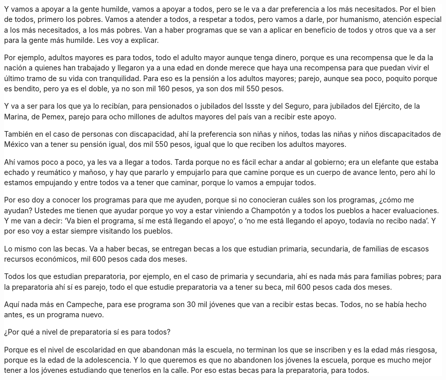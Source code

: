 Y vamos a apoyar a la gente humilde, vamos a apoyar a todos, pero se le va a
dar preferencia a los más necesitados. Por el bien de todos, primero los
pobres. Vamos a atender a todos, a respetar a todos, pero vamos a darle, por
humanismo, atención especial a los más necesitados, a los más pobres. Van a
haber programas que se van a aplicar en beneficio de todos y otros que va a
ser para la gente más humilde. Les voy a explicar.

Por ejemplo, adultos mayores es para todos, todo el adulto mayor aunque tenga
dinero, porque es una recompensa que le da la nación a quienes han trabajado y
llegaron ya a una edad en donde merece que haya una recompensa para que puedan
vivir el último tramo de su vida con tranquilidad. Para eso es la pensión a
los adultos mayores; parejo, aunque sea poco, poquito porque es bendito, pero
ya es el doble, ya no son mil 160 pesos, ya son dos mil 550 pesos.

Y va a ser para los que ya lo recibían, para pensionados o jubilados del
Issste y del Seguro, para jubilados del Ejército, de la Marina, de Pemex,
parejo para ocho millones de adultos mayores del país van a recibir este
apoyo.

También en el caso de personas con discapacidad, ahí la preferencia son niñas
y niños, todas las niñas y niños discapacitados de México van a tener su
pensión igual, dos mil 550 pesos, igual que lo que reciben los adultos
mayores.

Ahí vamos poco a poco, ya les va a llegar a todos. Tarda porque no es fácil
echar a andar al gobierno; era un elefante que estaba echado y reumático y
mañoso, y hay que pararlo y empujarlo para que camine porque es un cuerpo de
avance lento, pero ahí lo estamos empujando y entre todos va a tener que
caminar, porque lo vamos a empujar todos.

Por eso doy a conocer los programas para que me ayuden, porque si no
conocieran cuáles son los programas, ¿cómo me ayudan? Ustedes me tienen que
ayudar porque yo voy a estar viniendo a Champotón y a todos los pueblos a
hacer evaluaciones. Y me van a decir: ‘Va bien el programa, sí me está
llegando el apoyo’, o ‘no me está llegando el apoyo, todavía no recibo nada’.
Y por eso voy a estar siempre visitando los pueblos.

Lo mismo con las becas. Va a haber becas, se entregan becas a los que estudian
primaria, secundaria, de familias de escasos recursos económicos, mil 600
pesos cada dos meses.

Todos los que estudian preparatoria, por ejemplo, en el caso de primaria y
secundaria, ahí es nada más para familias pobres; para la preparatoria ahí sí
es parejo, todo el que estudie preparatoria va a tener su beca, mil 600 pesos
cada dos meses.

Aquí nada más en Campeche, para ese programa son 30 mil jóvenes que van a
recibir estas becas. Todos, no se había hecho antes, es un programa nuevo.

¿Por qué a nivel de preparatoria sí es para todos?

Porque es el nivel de escolaridad en que abandonan más la escuela, no terminan
los que se inscriben y es la edad más riesgosa, porque es la edad de la
adolescencia. Y lo que queremos es que no abandonen los jóvenes la escuela,
porque es mucho mejor tener a los jóvenes estudiando que tenerlos en la calle.
Por eso estas becas para la preparatoria, para todos.
